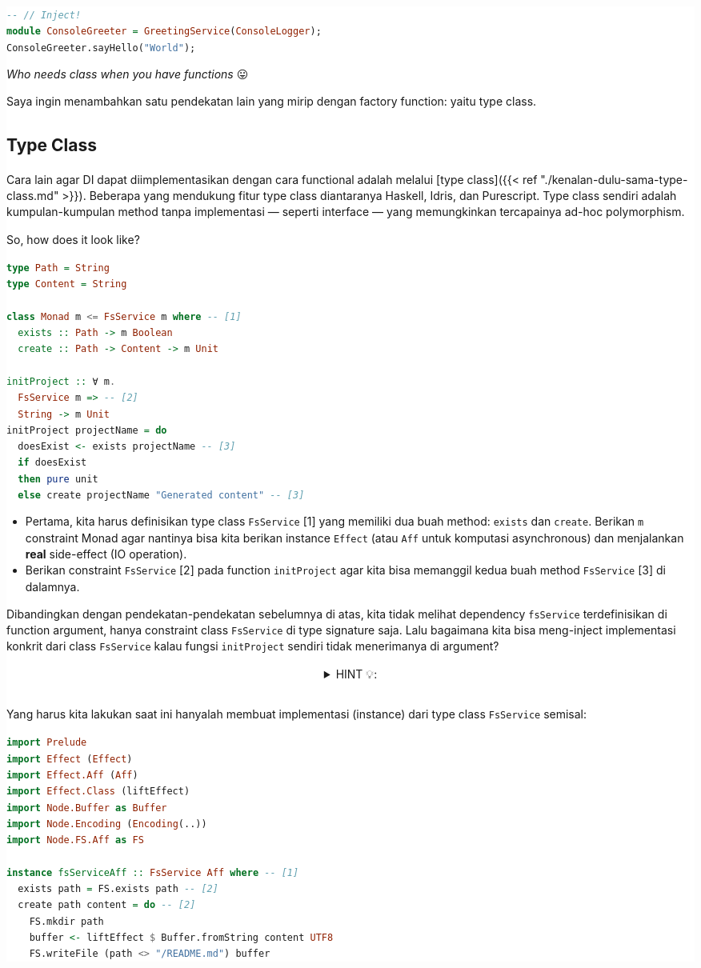 ```hs
-- // Inject!
module ConsoleGreeter = GreetingService(ConsoleLogger);
ConsoleGreeter.sayHello("World");
```

_Who needs class when you have functions_ 😛

Saya ingin menambahkan satu pendekatan lain yang mirip dengan factory function: yaitu type class.

## Type Class

Cara lain agar DI dapat diimplementasikan dengan cara functional adalah melalui [type class]({{< ref "./kenalan-dulu-sama-type-class.md" >}}). Beberapa yang mendukung fitur type class diantaranya Haskell, Idris, dan Purescript. Type class sendiri adalah kumpulan-kumpulan method tanpa implementasi &mdash; seperti interface &mdash; yang memungkinkan tercapainya ad-hoc polymorphism.

So, how does it look like?

```hs
type Path = String
type Content = String

class Monad m <= FsService m where -- [1]
  exists :: Path -> m Boolean
  create :: Path -> Content -> m Unit

initProject :: ∀ m.
  FsService m => -- [2]
  String -> m Unit
initProject projectName = do
  doesExist <- exists projectName -- [3]
  if doesExist
  then pure unit
  else create projectName "Generated content" -- [3]
```

- Pertama, kita harus definisikan type class `FsService` [1] yang memiliki dua buah method: `exists` dan `create`. Berikan `m` constraint Monad agar nantinya bisa kita berikan instance `Effect` (atau `Aff` untuk komputasi asynchronous) dan menjalankan **real** side-effect (IO operation).
- Berikan constraint `FsService` [2] pada function `initProject` agar kita bisa memanggil kedua buah method `FsService` [3] di dalamnya.

Dibandingkan dengan pendekatan-pendekatan sebelumnya di atas, kita tidak melihat dependency `fsService` terdefinisikan di function argument, hanya constraint class `FsService` di type signature saja. Lalu bagaimana kita bisa meng-inject implementasi konkrit dari class `FsService` kalau fungsi `initProject` sendiri tidak menerimanya di argument?

<details style="margin-bottom: 30px; text-align: center;"><summary>HINT 💡:</summary></details>

Yang harus kita lakukan saat ini hanyalah membuat implementasi (instance) dari type class `FsService` semisal:

```hs
import Prelude
import Effect (Effect)
import Effect.Aff (Aff)
import Effect.Class (liftEffect)
import Node.Buffer as Buffer
import Node.Encoding (Encoding(..))
import Node.FS.Aff as FS

instance fsServiceAff :: FsService Aff where -- [1]
  exists path = FS.exists path -- [2]
  create path content = do -- [2]
    FS.mkdir path
    buffer <- liftEffect $ Buffer.fromString content UTF8
    FS.writeFile (path <> "/README.md") buffer
```